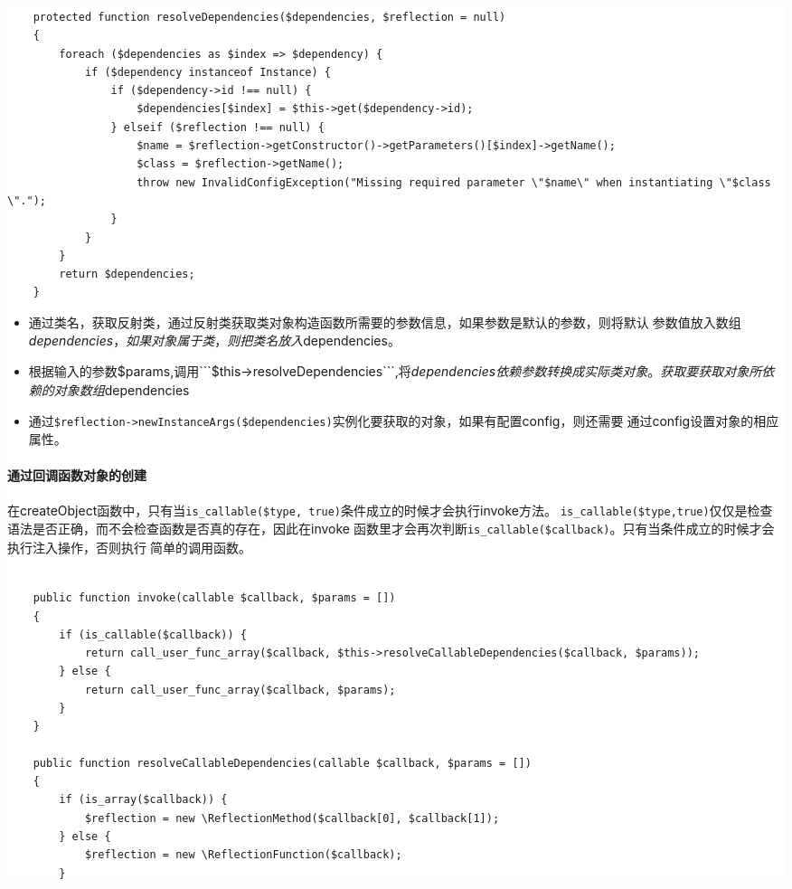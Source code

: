 ```
    protected function resolveDependencies($dependencies, $reflection = null)
    {
        foreach ($dependencies as $index => $dependency) {
            if ($dependency instanceof Instance) {
                if ($dependency->id !== null) {
                    $dependencies[$index] = $this->get($dependency->id);
                } elseif ($reflection !== null) {
                    $name = $reflection->getConstructor()->getParameters()[$index]->getName();
                    $class = $reflection->getName();
                    throw new InvalidConfigException("Missing required parameter \"$name\" when instantiating \"$class\".");
                }
            }
        }
        return $dependencies;
    }
```

*	通过类名，获取反射类，通过反射类获取类对象构造函数所需要的参数信息，如果参数是默认的参数，则将默认
参数值放入数组$dependencies，如果对象属于类，则把类名放入$dependencies。

*	根据输入的参数$params,调用```$this->resolveDependencies```,将$dependencies依赖参数转换成实际类对象。获取要获取对象所依赖的对象数组$dependencies


*	通过```$reflection->newInstanceArgs($dependencies)```实例化要获取的对象，如果有配置config，则还需要
通过config设置对象的相应属性。


#### 通过回调函数对象的创建

在createObject函数中，只有当```is_callable($type, true)```条件成立的时候才会执行invoke方法。
```is_callable($type,true)```仅仅是检查语法是否正确，而不会检查函数是否真的存在，因此在invoke
函数里才会再次判断```is_callable($callback)```。只有当条件成立的时候才会执行注入操作，否则执行
简单的调用函数。


```

    public function invoke(callable $callback, $params = [])
    {
        if (is_callable($callback)) {
            return call_user_func_array($callback, $this->resolveCallableDependencies($callback, $params));
        } else {
            return call_user_func_array($callback, $params);
        }
    }

    public function resolveCallableDependencies(callable $callback, $params = [])
    {
        if (is_array($callback)) {
            $reflection = new \ReflectionMethod($callback[0], $callback[1]);
        } else {
            $reflection = new \ReflectionFunction($callback);
        }
